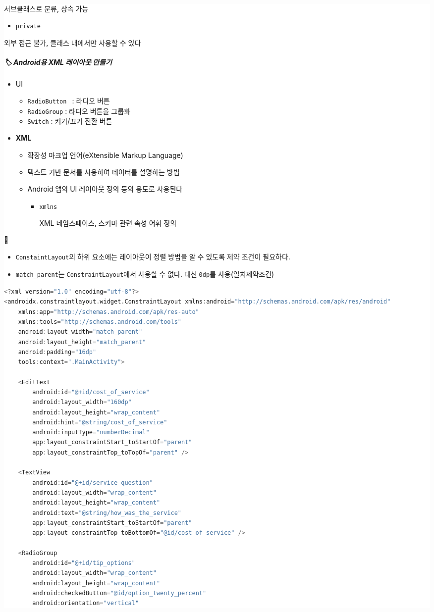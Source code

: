 서브클래스로 분류, 상속 가능

- `private`

외부 접근 불가, 클래스 내에서만 사용할 수 있다





##### :label: Android용 XML 레이아웃 만들기

- UI
  - `RadioButton ` : 라디오 버튼
  - `RadioGroup` : 라디오 버튼을 그룹화
  - `Switch` : 켜기/끄기 전환 버튼



- **XML**

  - 확장성 마크업 언어(eXtensible Markup Language)

  - 텍스트 기반 문서를 사용하여 데이터를 설명하는 방법

  - Android 앱의 UI 레이아웃 정의 등의 용도로 사용된다

    - `xmlns` 

      XML 네임스페이스, 스키마 관련 속성 어휘 정의



:key:

- `ConstaintLayout`의 하위 요소에는 레이아웃이 정렬 방법을 알 수 있도록 제약 조건이 필요하다.

- `match_parent`는 `ConstraintLayout`에서 사용할 수 없다. 대신 `0dp`를 사용(일치제약조건)

``````kotlin
<?xml version="1.0" encoding="utf-8"?>
<androidx.constraintlayout.widget.ConstraintLayout xmlns:android="http://schemas.android.com/apk/res/android"
    xmlns:app="http://schemas.android.com/apk/res-auto"
    xmlns:tools="http://schemas.android.com/tools"
    android:layout_width="match_parent"
    android:layout_height="match_parent"
    android:padding="16dp"
    tools:context=".MainActivity">

    <EditText
        android:id="@+id/cost_of_service"
        android:layout_width="160dp"
        android:layout_height="wrap_content"
        android:hint="@string/cost_of_service"
        android:inputType="numberDecimal"
        app:layout_constraintStart_toStartOf="parent"
        app:layout_constraintTop_toTopOf="parent" />

    <TextView
        android:id="@+id/service_question"
        android:layout_width="wrap_content"
        android:layout_height="wrap_content"
        android:text="@string/how_was_the_service"
        app:layout_constraintStart_toStartOf="parent"
        app:layout_constraintTop_toBottomOf="@id/cost_of_service" />

    <RadioGroup
        android:id="@+id/tip_options"
        android:layout_width="wrap_content"
        android:layout_height="wrap_content"
        android:checkedButton="@id/option_twenty_percent"
        android:orientation="vertical"
``````